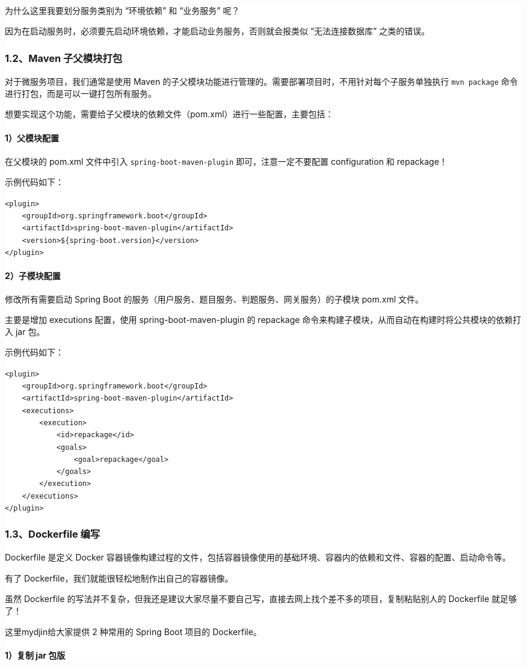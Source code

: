 为什么这里我要划分服务类别为 “环境依赖” 和 “业务服务” 呢？

因为在启动服务时，必须要先启动环境依赖，才能启动业务服务，否则就会报类似 “无法连接数据库” 之类的错误。

### 1.2、Maven 子父模块打包

对于微服务项目，我们通常是使用 Maven 的子父模块功能进行管理的。需要部署项目时，不用针对每个子服务单独执行 `mvn package` 命令进行打包，而是可以一键打包所有服务。

想要实现这个功能，需要给子父模块的依赖文件（pom.xml）进行一些配置，主要包括：

#### 1）父模块配置

在父模块的 pom.xml 文件中引入 `spring-boot-maven-plugin` 即可，注意一定不要配置 configuration 和 repackage！

示例代码如下：

```
<plugin>
    <groupId>org.springframework.boot</groupId>
    <artifactId>spring-boot-maven-plugin</artifactId>
    <version>${spring-boot.version}</version>
</plugin>
```

#### 2）子模块配置

修改所有需要启动 Spring Boot 的服务（用户服务、题目服务、判题服务、网关服务）的子模块 pom.xml 文件。

主要是增加 executions 配置，使用 spring-boot-maven-plugin 的 repackage 命令来构建子模块，从而自动在构建时将公共模块的依赖打入 jar 包。

示例代码如下：

```
<plugin>
    <groupId>org.springframework.boot</groupId>
    <artifactId>spring-boot-maven-plugin</artifactId>
    <executions>
        <execution>
            <id>repackage</id>
            <goals>
                <goal>repackage</goal>
            </goals>
        </execution>
    </executions>
</plugin>
```

### 1.3、Dockerfile 编写

Dockerfile 是定义 Docker 容器镜像构建过程的文件，包括容器镜像使用的基础环境、容器内的依赖和文件、容器的配置、启动命令等。

有了 Dockerfile，我们就能很轻松地制作出自己的容器镜像。

虽然 Dockerfile 的写法并不复杂，但我还是建议大家尽量不要自己写，直接去网上找个差不多的项目，复制粘贴别人的 Dockerfile 就足够了！

这里mydjin给大家提供 2 种常用的 Spring Boot 项目的 Dockerfile。

#### 1）复制 jar 包版
